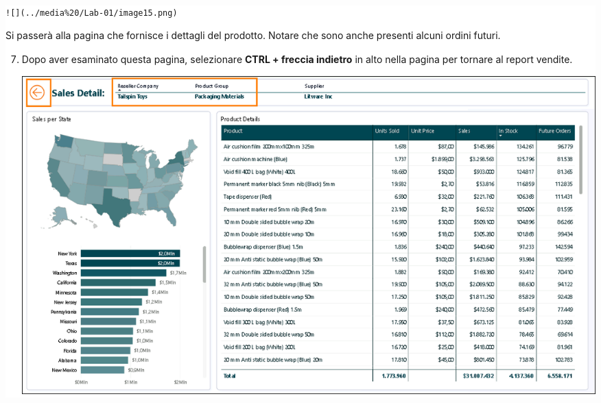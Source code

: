     ![](../media%20/Lab-01/image15.png)

Si passerà alla pagina che fornisce i dettagli del prodotto. Notare che
sono anche presenti alcuni ordini futuri.

7. Dopo aver esaminato questa pagina, selezionare **CTRL + freccia
    indietro** in alto nella pagina per tornare al report vendite.

    ![](../media%20/Lab-01/image16.png)
